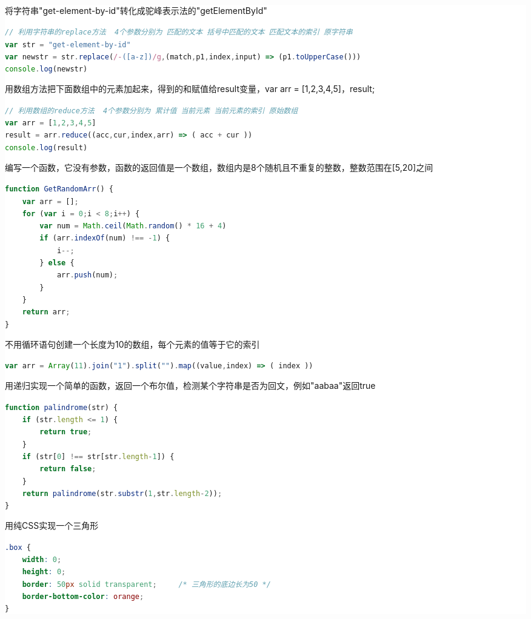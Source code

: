 将字符串"get-element-by-id"转化成驼峰表示法的"getElementById"

```js
// 利用字符串的replace方法  4个参数分别为 匹配的文本 括号中匹配的文本 匹配文本的索引 原字符串
var str = "get-element-by-id"
var newstr = str.replace(/-([a-z])/g,(match,p1,index,input) => (p1.toUpperCase()))
console.log(newstr)
```

用数组方法把下面数组中的元素加起来，得到的和赋值给result变量，var arr = [1,2,3,4,5]，result;

```js
// 利用数组的reduce方法  4个参数分别为 累计值 当前元素 当前元素的索引 原始数组
var arr = [1,2,3,4,5]
result = arr.reduce((acc,cur,index,arr) => ( acc + cur ))
console.log(result)
```

编写一个函数，它没有参数，函数的返回值是一个数组，数组内是8个随机且不重复的整数，整数范围在[5,20]之间

```js
function GetRandomArr() {
    var arr = [];
    for (var i = 0;i < 8;i++) {
        var num = Math.ceil(Math.random() * 16 + 4) 
        if (arr.indexOf(num) !== -1) {
            i--;
        } else {
            arr.push(num);
        }
    }
    return arr;
}
```

不用循环语句创建一个长度为10的数组，每个元素的值等于它的索引

```js
var arr = Array(11).join("1").split("").map((value,index) => ( index ))
```

用递归实现一个简单的函数，返回一个布尔值，检测某个字符串是否为回文，例如"aabaa"返回true

```js
function palindrome(str) {
    if (str.length <= 1) {
        return true;
    }
    if (str[0] !== str[str.length-1]) {
        return false;
    }
    return palindrome(str.substr(1,str.length-2));
}
```

用纯CSS实现一个三角形

```css
.box {
    width: 0;
    height: 0;
    border: 50px solid transparent;		/* 三角形的底边长为50 */
    border-bottom-color: orange;
}
```
